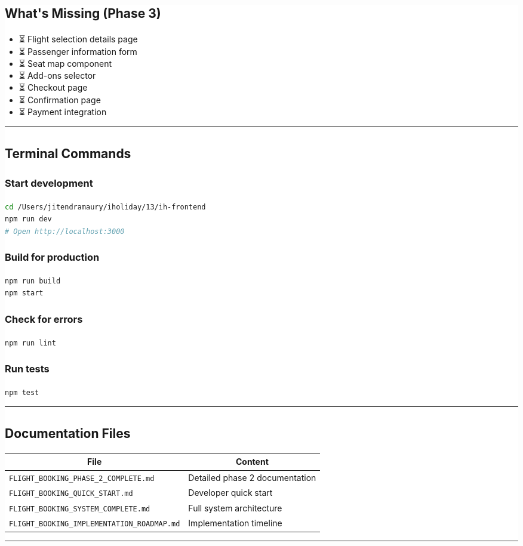 
## What's Missing (Phase 3)

- ⏳ Flight selection details page
- ⏳ Passenger information form
- ⏳ Seat map component
- ⏳ Add-ons selector
- ⏳ Checkout page
- ⏳ Confirmation page
- ⏳ Payment integration

---

## Terminal Commands

### Start development
```bash
cd /Users/jitendramaury/iholiday/13/ih-frontend
npm run dev
# Open http://localhost:3000
```

### Build for production
```bash
npm run build
npm start
```

### Check for errors
```bash
npm run lint
```

### Run tests
```bash
npm test
```

---

## Documentation Files

| File | Content |
|------|---------|
| `FLIGHT_BOOKING_PHASE_2_COMPLETE.md` | Detailed phase 2 documentation |
| `FLIGHT_BOOKING_QUICK_START.md` | Developer quick start |
| `FLIGHT_BOOKING_SYSTEM_COMPLETE.md` | Full system architecture |
| `FLIGHT_BOOKING_IMPLEMENTATION_ROADMAP.md` | Implementation timeline |

---